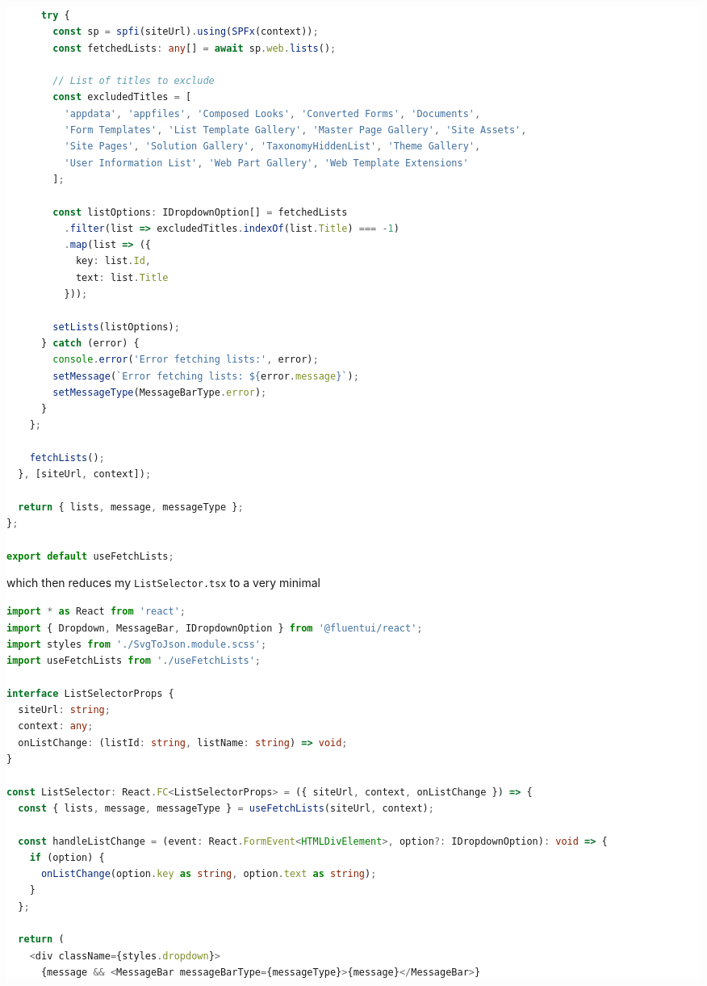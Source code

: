 ```typescript
      try {
        const sp = spfi(siteUrl).using(SPFx(context)); 
        const fetchedLists: any[] = await sp.web.lists();

        // List of titles to exclude
        const excludedTitles = [
          'appdata', 'appfiles', 'Composed Looks', 'Converted Forms', 'Documents', 
          'Form Templates', 'List Template Gallery', 'Master Page Gallery', 'Site Assets', 
          'Site Pages', 'Solution Gallery', 'TaxonomyHiddenList', 'Theme Gallery', 
          'User Information List', 'Web Part Gallery', 'Web Template Extensions'
        ];

        const listOptions: IDropdownOption[] = fetchedLists
          .filter(list => excludedTitles.indexOf(list.Title) === -1)
          .map(list => ({
            key: list.Id,
            text: list.Title
          }));

        setLists(listOptions);
      } catch (error) {
        console.error('Error fetching lists:', error);
        setMessage(`Error fetching lists: ${error.message}`);
        setMessageType(MessageBarType.error);
      }
    };

    fetchLists();
  }, [siteUrl, context]);

  return { lists, message, messageType };
};

export default useFetchLists;
```

which then reduces my `ListSelector.tsx` to a very minimal


```typescript
import * as React from 'react';
import { Dropdown, MessageBar, IDropdownOption } from '@fluentui/react';
import styles from './SvgToJson.module.scss';
import useFetchLists from './useFetchLists';

interface ListSelectorProps {
  siteUrl: string;
  context: any;
  onListChange: (listId: string, listName: string) => void;
}

const ListSelector: React.FC<ListSelectorProps> = ({ siteUrl, context, onListChange }) => {
  const { lists, message, messageType } = useFetchLists(siteUrl, context);

  const handleListChange = (event: React.FormEvent<HTMLDivElement>, option?: IDropdownOption): void => {
    if (option) {
      onListChange(option.key as string, option.text as string);
    }
  };

  return (
    <div className={styles.dropdown}>
      {message && <MessageBar messageBarType={messageType}>{message}</MessageBar>}
```